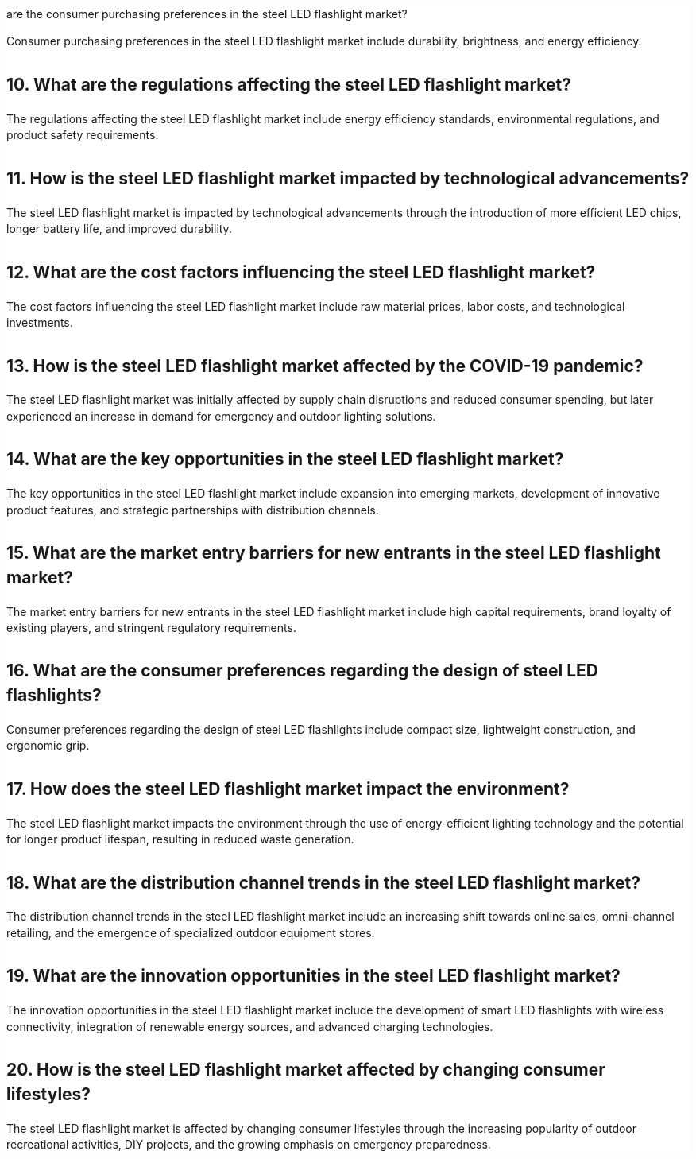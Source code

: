 are the consumer purchasing preferences in the steel LED flashlight market?</h2><p>Consumer purchasing preferences in the steel LED flashlight market include durability, brightness, and energy efficiency.</p><h2>10. What are the regulations affecting the steel LED flashlight market?</h2><p>The regulations affecting the steel LED flashlight market include energy efficiency standards, environmental regulations, and product safety requirements.</p><h2>11. How is the steel LED flashlight market impacted by technological advancements?</h2><p>The steel LED flashlight market is impacted by technological advancements through the introduction of more efficient LED chips, longer battery life, and improved durability.</p><h2>12. What are the cost factors influencing the steel LED flashlight market?</h2><p>The cost factors influencing the steel LED flashlight market include raw material prices, labor costs, and technological investments.</p><h2>13. How is the steel LED flashlight market affected by the COVID-19 pandemic?</h2><p>The steel LED flashlight market was initially affected by supply chain disruptions and reduced consumer spending, but later experienced an increase in demand for emergency and outdoor lighting solutions.</p><h2>14. What are the key opportunities in the steel LED flashlight market?</h2><p>The key opportunities in the steel LED flashlight market include expansion into emerging markets, development of innovative product features, and strategic partnerships with distribution channels.</p><h2>15. What are the market entry barriers for new entrants in the steel LED flashlight market?</h2><p>The market entry barriers for new entrants in the steel LED flashlight market include high capital requirements, brand loyalty of existing players, and stringent regulatory requirements.</p><h2>16. What are the consumer preferences regarding the design of steel LED flashlights?</h2><p>Consumer preferences regarding the design of steel LED flashlights include compact size, lightweight construction, and ergonomic grip.</p><h2>17. How does the steel LED flashlight market impact the environment?</h2><p>The steel LED flashlight market impacts the environment through the use of energy-efficient lighting technology and the potential for longer product lifespan, resulting in reduced waste generation.</p><h2>18. What are the distribution channel trends in the steel LED flashlight market?</h2><p>The distribution channel trends in the steel LED flashlight market include an increasing shift towards online sales, omni-channel retailing, and the emergence of specialized outdoor equipment stores.</p><h2>19. What are the innovation opportunities in the steel LED flashlight market?</h2><p>The innovation opportunities in the steel LED flashlight market include the development of smart LED flashlights with wireless connectivity, integration of renewable energy sources, and advanced charging technologies.</p><h2>20. How is the steel LED flashlight market affected by changing consumer lifestyles?</h2><p>The steel LED flashlight market is affected by changing consumer lifestyles through the increasing popularity of outdoor recreational activities, DIY projects, and the growing emphasis on emergency preparedness.</p></body></html></strong></p>
